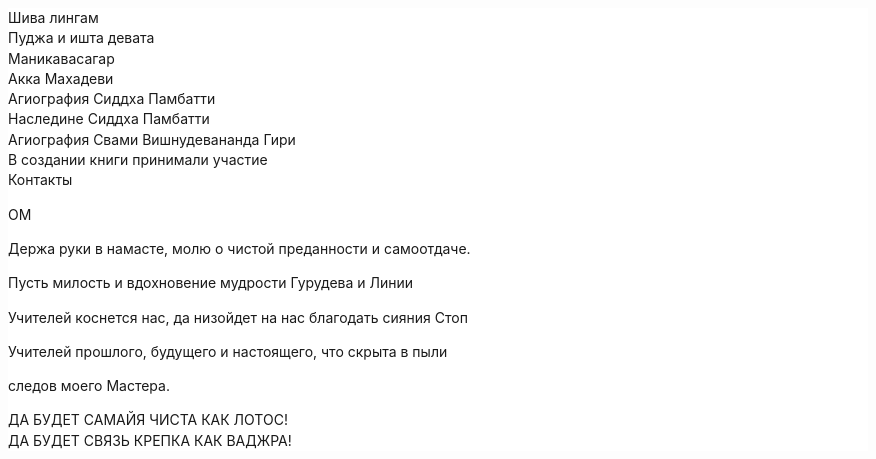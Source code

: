  Шива лингам   
 Пуджа и ишта девата   
 Маникавасагар   
 Акка Махадеви   
 Агиография Сиддха Памбатти   
 Наследине Сиддха Памбатти   
 Агиография Свами Вишнудевананда Гири   
 В создании книги принимали участие   
 Контакты 

ОМ  

Держа руки в намасте, молю о чистой преданности и самоотдаче. 

Пусть милость и вдохновение мудрости Гурудева и Линии 

Учителей коснется нас, да низойдет на нас благодать сияния Стоп 

Учителей прошлого, будущего и настоящего, что скрыта в пыли 

следов моего Мастера.

ДА БУДЕТ САМАЙЯ ЧИСТА КАК ЛОТОС!  
ДА БУДЕТ СВЯЗЬ КРЕПКА КАК ВАДЖРА!
